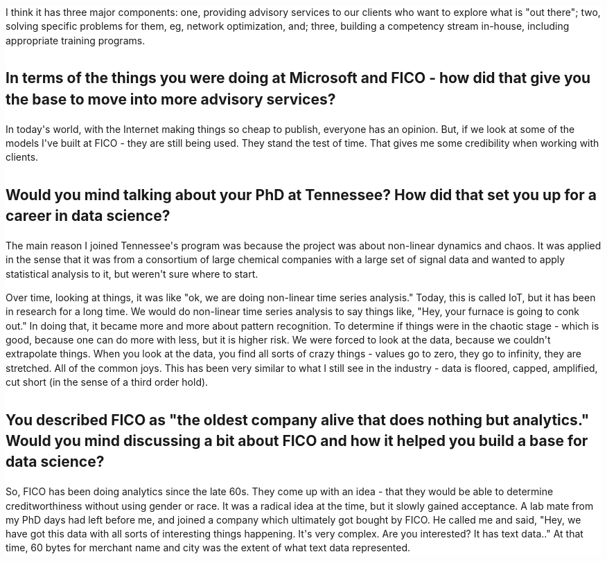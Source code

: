 I think it has three major components: one, providing advisory services to our clients who
want to explore what is "out there"; two, solving specific problems for them, eg, network
optimization, and; three, building a competency stream in-house, including appropriate training
programs. 

## In terms of the things you were doing at Microsoft and FICO - how did that give you the base to move into more advisory services?

In today's world, with the Internet making things so cheap to publish, everyone has an opinion.
But, if we look at some of the models I've built at FICO - they are still being used. They stand
the test of time. That gives me some credibility when working with clients.

## Would you mind talking about your PhD at Tennessee? How did that set you up for a career in data science?

The main reason I joined Tennessee's program was because the project was about non-linear dynamics
and chaos. It was applied in the sense that it was from a consortium of large chemical companies with a 
large set of signal data and wanted to apply statistical analysis to it, but weren't sure where to 
start. 

Over time, looking at things, it was like "ok, we are doing non-linear time series analysis." Today, 
this is called IoT, but it has been in research for a long time. We would do non-linear time series
analysis to say things like, "Hey, your furnace is going to conk out." In doing that, it became
more and more about pattern recognition. To determine if things were in the chaotic stage - which is
good, because one can do more with less, but it is higher risk. We were forced to look at the data,
because we couldn't extrapolate things. When you look at the data, you find all sorts of crazy things - 
values go to zero, they go to infinity, they are stretched. All of the common joys. This has been very 
similar to what I still see in the industry - data is floored, capped, amplified, cut short (in the 
sense of a third order hold). 

## You described FICO as "the oldest company alive that does nothing but analytics." Would you mind discussing a bit about FICO and how it helped you build a base for data science?

So, FICO has been doing analytics since the late 60s. They come up with an idea - that they would be
able to determine creditworthiness without using gender or race. It was a radical idea at the time,
but it slowly gained acceptance. A lab mate from my PhD days had left before me, and joined a company
which ultimately got bought by FICO. He called me and said, "Hey, we have got this data with all sorts
of interesting things happening. It's very complex. Are you interested? It has text data.." At that time,
60 bytes for merchant name and city was the extent of what text data represented. 
